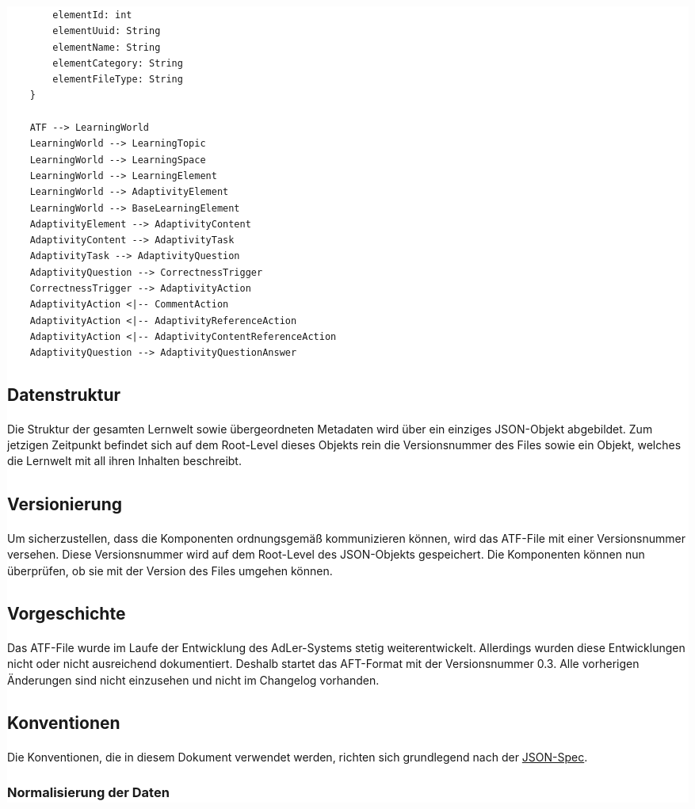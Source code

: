 ```mermaid
        elementId: int
        elementUuid: String
        elementName: String
        elementCategory: String
        elementFileType: String
    }

    ATF --> LearningWorld
    LearningWorld --> LearningTopic
    LearningWorld --> LearningSpace
    LearningWorld --> LearningElement
    LearningWorld --> AdaptivityElement
    LearningWorld --> BaseLearningElement
    AdaptivityElement --> AdaptivityContent
    AdaptivityContent --> AdaptivityTask
    AdaptivityTask --> AdaptivityQuestion
    AdaptivityQuestion --> CorrectnessTrigger
    CorrectnessTrigger --> AdaptivityAction
    AdaptivityAction <|-- CommentAction
    AdaptivityAction <|-- AdaptivityReferenceAction
    AdaptivityAction <|-- AdaptivityContentReferenceAction
    AdaptivityQuestion --> AdaptivityQuestionAnswer

```
## Datenstruktur

Die Struktur der gesamten Lernwelt sowie übergeordneten Metadaten wird über ein einziges JSON-Objekt abgebildet. Zum jetzigen Zeitpunkt befindet sich auf dem Root-Level dieses Objekts rein die Versionsnummer des Files sowie ein Objekt, welches die Lernwelt mit all ihren Inhalten beschreibt.

## Versionierung

Um sicherzustellen, dass die Komponenten ordnungsgemäß kommunizieren können, wird das ATF-File mit einer Versionsnummer versehen. Diese Versionsnummer wird auf dem Root-Level des JSON-Objekts gespeichert. Die Komponenten können nun überprüfen, ob sie mit der Version des Files umgehen können.

## Vorgeschichte

Das ATF-File wurde im Laufe der Entwicklung des AdLer-Systems stetig weiterentwickelt. Allerdings wurden diese Entwicklungen nicht oder nicht ausreichend dokumentiert. Deshalb startet das AFT-Format mit der Versionsnummer 0.3. Alle vorherigen Änderungen sind nicht einzusehen und nicht im Changelog vorhanden.

## Konventionen

Die Konventionen, die in diesem Dokument verwendet werden, richten sich grundlegend nach der [JSON-Spec](https://www.json.org/json-de.html).

### Normalisierung der Daten
